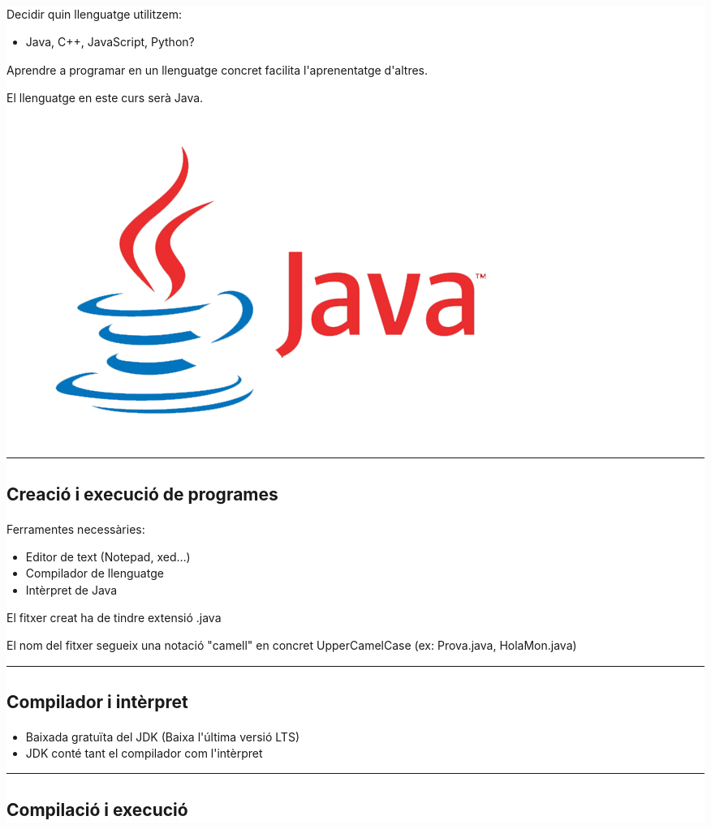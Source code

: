 Decidir quin llenguatge utilitzem:
- Java, C++, JavaScript, Python?

Aprendre a programar en un llenguatge concret facilita l'aprenentatge d'altres.

El llenguatge en este curs serà Java.

<img src="PRG_UT11_val_images/imatge22.jpg" alt="Imatge 22" />

---

## Creació i execució de programes

Ferramentes necessàries:
- Editor de text (Notepad, xed…)
- Compilador de llenguatge
- Intèrpret de Java

El fitxer creat ha de tindre extensió .java 

El nom del fitxer segueix una notació "camell" en concret UpperCamelCase (ex: Prova.java, HolaMon.java)

---

## Compilador i intèrpret

- Baixada gratuïta del JDK (Baixa l'última versió LTS)
- JDK conté tant el compilador com l'intèrpret

---

## Compilació i execució
